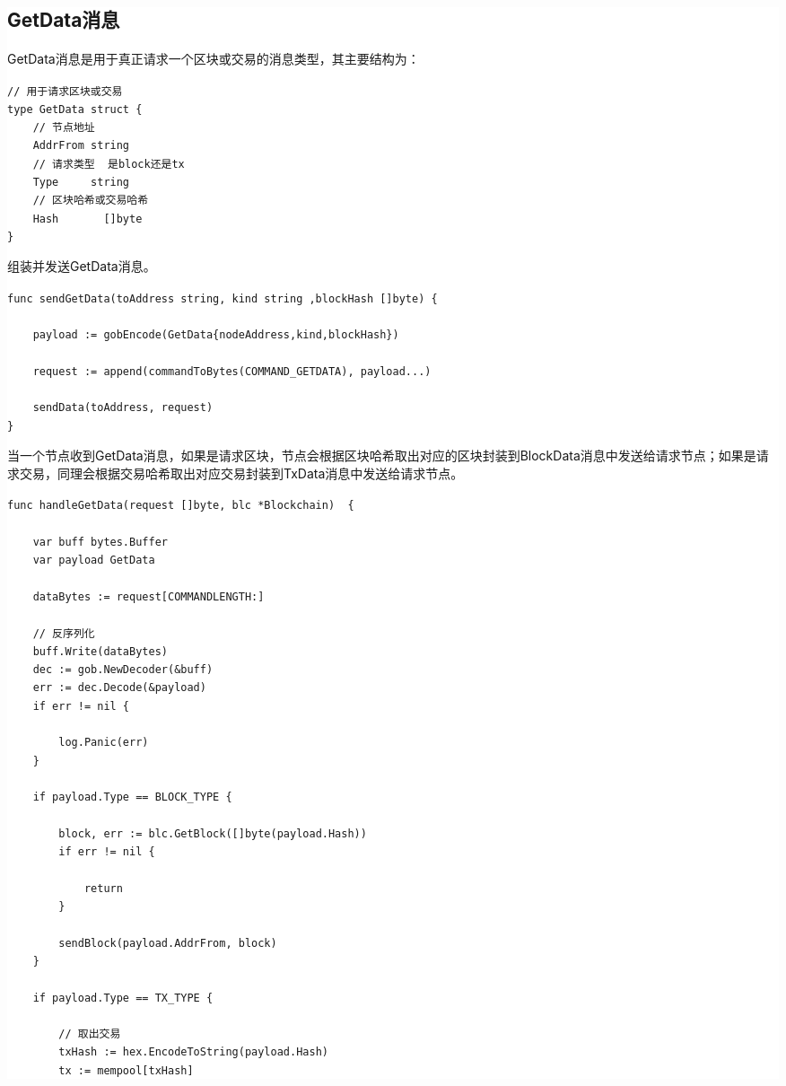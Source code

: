 ## GetData消息

GetData消息是用于真正请求一个区块或交易的消息类型，其主要结构为：

```
// 用于请求区块或交易
type GetData struct {
	// 节点地址
	AddrFrom string
	// 请求类型  是block还是tx
	Type     string
	// 区块哈希或交易哈希
	Hash       []byte
}
```

组装并发送GetData消息。

```
func sendGetData(toAddress string, kind string ,blockHash []byte) {

	payload := gobEncode(GetData{nodeAddress,kind,blockHash})

	request := append(commandToBytes(COMMAND_GETDATA), payload...)

	sendData(toAddress, request)
}
```

当一个节点收到GetData消息，如果是请求区块，节点会根据区块哈希取出对应的区块封装到BlockData消息中发送给请求节点；如果是请求交易，同理会根据交易哈希取出对应交易封装到TxData消息中发送给请求节点。

```
func handleGetData(request []byte, blc *Blockchain)  {

	var buff bytes.Buffer
	var payload GetData

	dataBytes := request[COMMANDLENGTH:]

	// 反序列化
	buff.Write(dataBytes)
	dec := gob.NewDecoder(&buff)
	err := dec.Decode(&payload)
	if err != nil {

		log.Panic(err)
	}

	if payload.Type == BLOCK_TYPE {

		block, err := blc.GetBlock([]byte(payload.Hash))
		if err != nil {

			return
		}

		sendBlock(payload.AddrFrom, block)
	}

	if payload.Type == TX_TYPE {

		// 取出交易
		txHash := hex.EncodeToString(payload.Hash)
		tx := mempool[txHash]

```